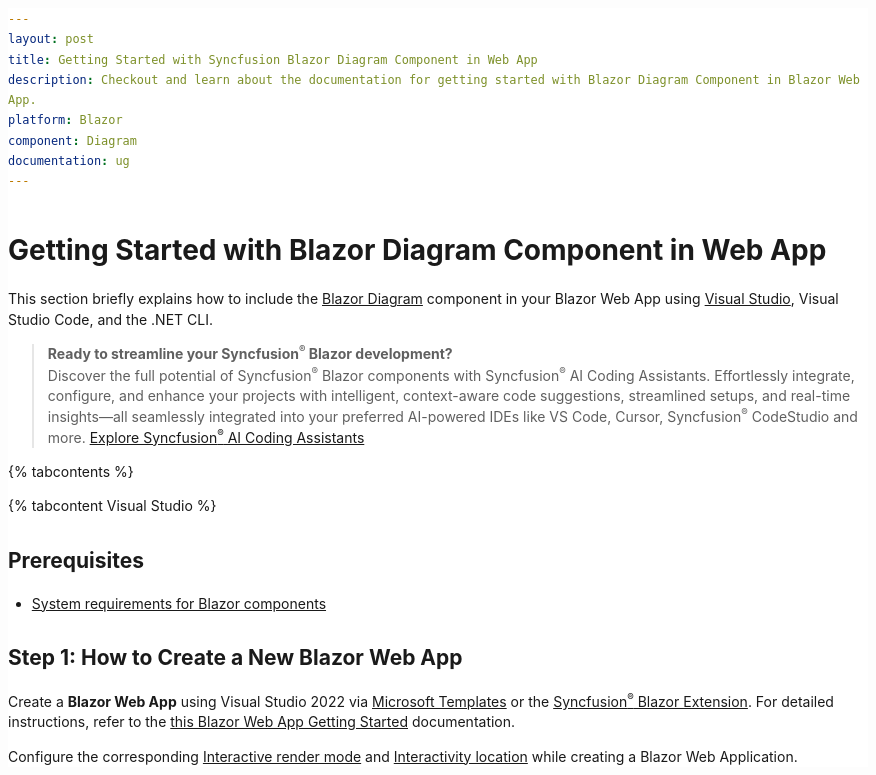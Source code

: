```yaml
---
layout: post
title: Getting Started with Syncfusion Blazor Diagram Component in Web App
description: Checkout and learn about the documentation for getting started with Blazor Diagram Component in Blazor Web App.
platform: Blazor
component: Diagram
documentation: ug
---
```


# Getting Started with Blazor Diagram Component in Web App

This section briefly explains how to include the [Blazor Diagram](https://www.syncfusion.com/blazor-components/blazor-diagram) component in your Blazor Web App using [Visual Studio](https://visualstudio.microsoft.com/vs/), Visual Studio Code, and the .NET CLI.

> **Ready to streamline your Syncfusion<sup style="font-size:70%">&reg;</sup> Blazor development?** <br/>Discover the full potential of Syncfusion<sup style="font-size:70%">&reg;</sup> Blazor components with Syncfusion<sup style="font-size:70%">&reg;</sup> AI Coding Assistants. Effortlessly integrate, configure, and enhance your projects with intelligent, context-aware code suggestions, streamlined setups, and real-time insights—all seamlessly integrated into your preferred AI-powered IDEs like VS Code, Cursor, Syncfusion<sup style="font-size:70%">&reg;</sup> CodeStudio and more. [Explore Syncfusion<sup style="font-size:70%">&reg;</sup> AI Coding Assistants](https://blazor.syncfusion.com/documentation/ai-coding-assistants/overview)

{% tabcontents %}

{% tabcontent Visual Studio %}

## Prerequisites

* [System requirements for Blazor components](https://blazor.syncfusion.com/documentation/system-requirements)

## Step 1: How to Create a New Blazor Web App

Create a **Blazor Web App** using Visual Studio 2022 via [Microsoft Templates](https://learn.microsoft.com/en-us/aspnet/core/blazor/tooling?view=aspnetcore-8.0&pivots=vs) or the [Syncfusion<sup style="font-size:70%">&reg;</sup> Blazor Extension](https://blazor.syncfusion.com/documentation/visual-studio-integration/template-studio). For detailed instructions, refer to the [this Blazor Web App Getting Started](https://blazor.syncfusion.com/documentation/getting-started/blazor-web-app) documentation.

Configure the corresponding [Interactive render mode](https://learn.microsoft.com/en-us/aspnet/core/blazor/components/render-modes?view=aspnetcore-8.0#render-modes) and [Interactivity location](https://learn.microsoft.com/en-us/aspnet/core/blazor/tooling?view=aspnetcore-8.0&pivots=vs) while creating a Blazor Web Application.
